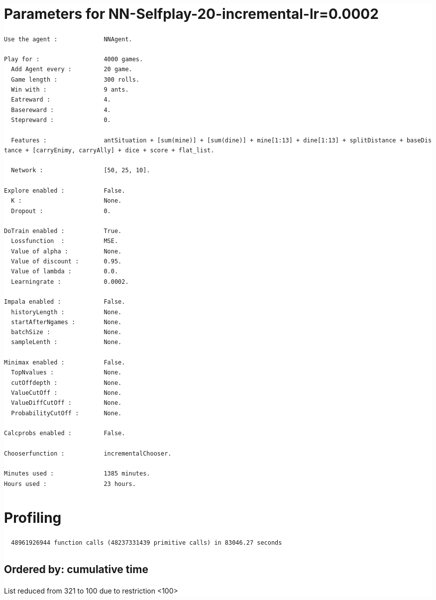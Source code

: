 # Parameters for NN-Selfplay-20-incremental-lr=0.0002

    Use the agent :             NNAgent.

    Play for :                  4000 games.
      Add Agent every :         20 game.
      Game length :             300 rolls.
      Win with :                9 ants.
      Eatreward :               4.
      Basereward :              4.
      Stepreward :              0.

      Features :                antSituation + [sum(mine)] + [sum(dine)] + mine[1:13] + dine[1:13] + splitDistance + baseDistance + [carryEnimy, carryAlly] + dice + score + flat_list.

      Network :                 [50, 25, 10].

    Explore enabled :           False.
      K :                       None.
      Dropout :                 0.

    DoTrain enabled :           True.
      Lossfunction  :           MSE.
      Value of alpha :          None.
      Value of discount :       0.95.
      Value of lambda :         0.0.
      Learningrate :            0.0002.

    Impala enabled :            False.
      historyLength :           None.
      startAfterNgames :        None.
      batchSize :               None.
      sampleLenth :             None.

    Minimax enabled :           False.
      TopNvalues :              None.
      cutOffdepth :             None.
      ValueCutOff :             None.
      ValueDiffCutOff :         None.
      ProbabilityCutOff :       None.

    Calcprobs enabled :         False.

    Chooserfunction :           incrementalChooser.

    Minutes used :              1385 minutes.
    Hours used :                23 hours.

# Profiling


      48961926944 function calls (48237331439 primitive calls) in 83046.27 seconds

##    Ordered by: cumulative time
   List reduced from 321 to 100 due to restriction <100>
